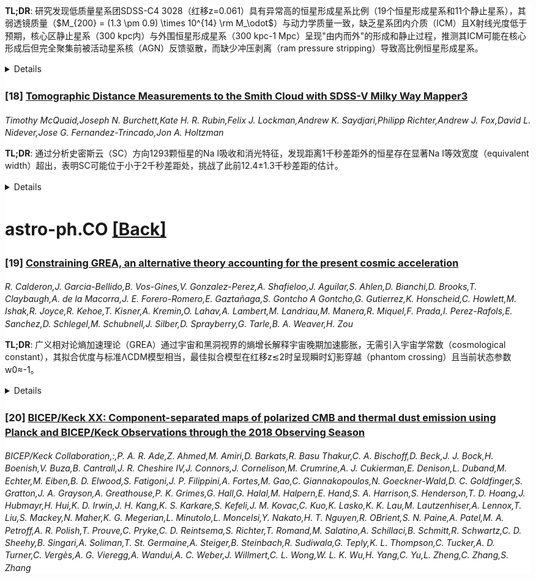 **TL;DR**: 研究发现低质量星系团SDSS-C4 3028（红移z=0.061）具有异常高的恒星形成星系比例（19个恒星形成星系和11个静止星系），其弱透镜质量（$M_{200} = (1.3 \pm 0.9) \times 10^{14} \rm M_\odot$）与动力学质量一致，缺乏星系团内介质（ICM）且X射线光度低于预期，核心区静止星系（300 kpc内）与外围恒星形成星系（300 kpc-1 Mpc）呈现"由内而外"的形成和静止过程，推测其ICM可能在核心形成后但完全聚集前被活动星系核（AGN）反馈驱散，而缺少冲压剥离（ram pressure stripping）导致高比例恒星形成星系。


<details><summary>Details</summary></details>

### [18] [Tomographic Distance Measurements to the Smith Cloud with SDSS-V Milky Way Mapper3](https://arxiv.org/abs/2509.22555)
*Timothy McQuaid,Joseph N. Burchett,Kate H. R. Rubin,Felix J. Lockman,Andrew K. Saydjari,Philipp Richter,Andrew J. Fox,David L. Nidever,Jose G. Fernandez-Trincado,Jon A. Holtzman*

**TL;DR**: 通过分析史密斯云（SC）方向1293颗恒星的Na I吸收和消光特征，发现距离1千秒差距外的恒星存在显著Na I等效宽度（equivalent width）超出，表明SC可能位于小于2千秒差距处，挑战了此前12.4±1.3千秒差距的估计。


<details><summary>Details</summary></details>

<div id='astro-ph.CO'></div>

# astro-ph.CO [[Back]](#toc)

### [19] [Constraining GREA, an alternative theory accounting for the present cosmic acceleration](https://arxiv.org/abs/2509.21491)
*R. Calderon,J. Garcia-Bellido,B. Vos-Gines,V. Gonzalez-Perez,A. Shafieloo,J. Aguilar,S. Ahlen,D. Bianchi,D. Brooks,T. Claybaugh,A. de la Macorra,J. E. Forero-Romero,E. Gaztañaga,S. Gontcho A Gontcho,G. Gutierrez,K. Honscheid,C. Howlett,M. Ishak,R. Joyce,R. Kehoe,T. Kisner,A. Kremin,O. Lahav,A. Lambert,M. Landriau,M. Manera,R. Miquel,F. Prada,I. Perez-Rafols,E. Sanchez,D. Schlegel,M. Schubnell,J. Silber,D. Sprayberry,G. Tarle,B. A. Weaver,H. Zou*

**TL;DR**: 广义相对论熵加速理论（GREA）通过宇宙和黑洞视界的熵增长解释宇宙晚期加速膨胀，无需引入宇宙学常数（cosmological constant），其拟合优度与标准ΛCDM模型相当，最佳拟合模型在红移z≲2时呈现瞬时幻影穿越（phantom crossing）且当前状态参数w0≈-1。


<details><summary>Details</summary></details>

### [20] [BICEP/Keck XX: Component-separated maps of polarized CMB and thermal dust emission using Planck and BICEP/Keck Observations through the 2018 Observing Season](https://arxiv.org/abs/2509.21648)
*BICEP/Keck Collaboration,:,P. A. R. Ade,Z. Ahmed,M. Amiri,D. Barkats,R. Basu Thakur,C. A. Bischoff,D. Beck,J. J. Bock,H. Boenish,V. Buza,B. Cantrall,J. R. Cheshire IV,J. Connors,J. Cornelison,M. Crumrine,A. J. Cukierman,E. Denison,L. Duband,M. Echter,M. Eiben,B. D. Elwood,S. Fatigoni,J. P. Filippini,A. Fortes,M. Gao,C. Giannakopoulos,N. Goeckner-Wald,D. C. Goldfinger,S. Gratton,J. A. Grayson,A. Greathouse,P. K. Grimes,G. Hall,G. Halal,M. Halpern,E. Hand,S. A. Harrison,S. Henderson,T. D. Hoang,J. Hubmayr,H. Hui,K. D. Irwin,J. H. Kang,K. S. Karkare,S. Kefeli,J. M. Kovac,C. Kuo,K. Lasko,K. K. Lau,M. Lautzenhiser,A. Lennox,T. Liu,S. Mackey,N. Maher,K. G. Megerian,L. Minutolo,L. Moncelsi,Y. Nakato,H. T. Nguyen,R. OBrient,S. N. Paine,A. Patel,M. A. Petroff,A. R. Polish,T. Prouve,C. Pryke,C. D. Reintsema,S. Richter,T. Romand,M. Salatino,A. Schillaci,B. Schmitt,R. Schwartz,C. D. Sheehy,B. Singari,A. Soliman,T. St. Germaine,A. Steiger,B. Steinbach,R. Sudiwala,G. Teply,K. L. Thompson,C. Tucker,A. D. Turner,C. Vergès,A. G. Vieregg,A. Wandui,A. C. Weber,J. Willmert,C. L. Wong,W. L. K. Wu,H. Yang,C. Yu,L. Zheng,C. Zhang,S. Zhang*
